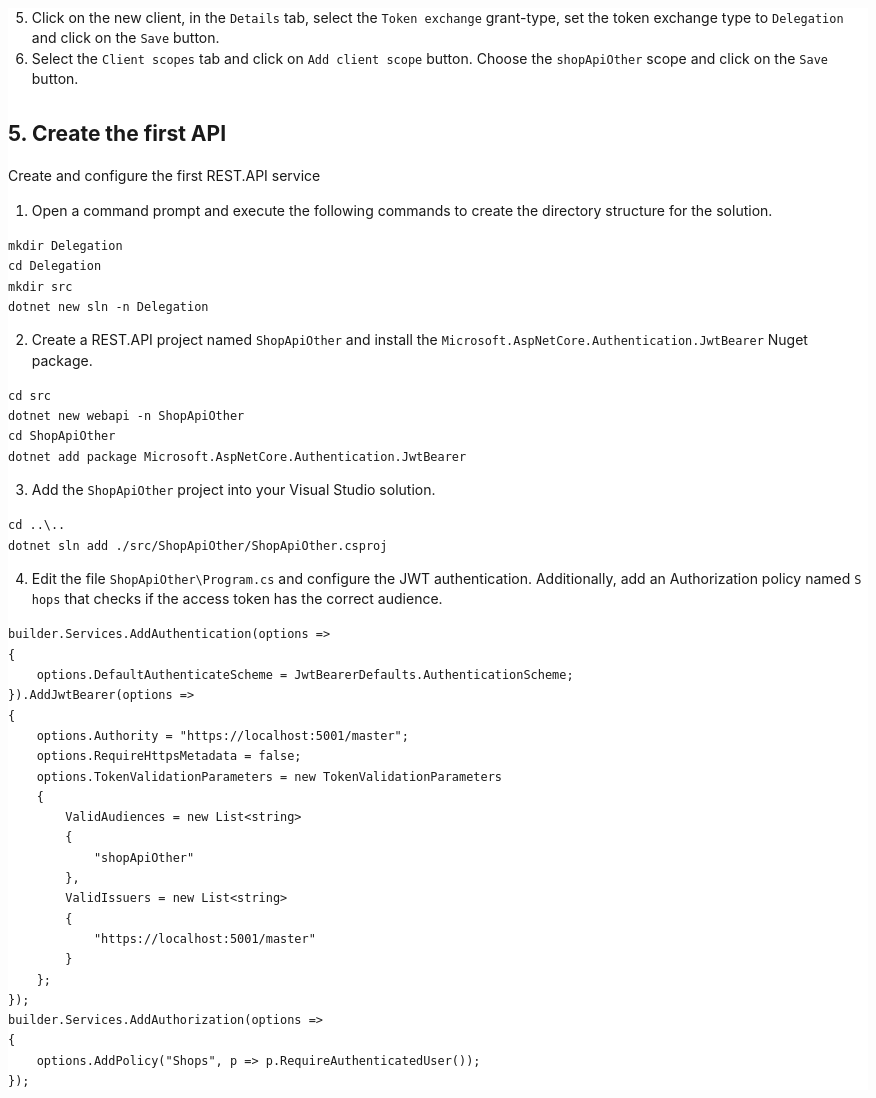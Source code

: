 5. Click on the new client, in the `Details` tab, select the `Token exchange` grant-type, set the token exchange type to `Delegation` and click on the `Save` button.
6. Select the `Client scopes` tab and click on `Add client scope` button. Choose the `shopApiOther` scope and click on the `Save` button.

## 5. Create the first API

Create and configure the first REST.API service

1. Open a command prompt and execute the following commands to create the directory structure for the solution.

```
mkdir Delegation
cd Delegation
mkdir src
dotnet new sln -n Delegation
```

2. Create a REST.API project named `ShopApiOther` and install the `Microsoft.AspNetCore.Authentication.JwtBearer` Nuget package.

```
cd src
dotnet new webapi -n ShopApiOther
cd ShopApiOther
dotnet add package Microsoft.AspNetCore.Authentication.JwtBearer
```

3. Add the `ShopApiOther` project into your Visual Studio solution.

```
cd ..\..
dotnet sln add ./src/ShopApiOther/ShopApiOther.csproj
```

4. Edit the file `ShopApiOther\Program.cs` and configure the JWT authentication. Additionally, add an Authorization policy named `Shops` that checks if the access token has the correct audience.

```
builder.Services.AddAuthentication(options =>
{
    options.DefaultAuthenticateScheme = JwtBearerDefaults.AuthenticationScheme;
}).AddJwtBearer(options =>
{
    options.Authority = "https://localhost:5001/master";
    options.RequireHttpsMetadata = false;
    options.TokenValidationParameters = new TokenValidationParameters
    {
        ValidAudiences = new List<string>
        {
            "shopApiOther"
        },
        ValidIssuers = new List<string>
        {
            "https://localhost:5001/master"
        }
    };
});
builder.Services.AddAuthorization(options =>
{
    options.AddPolicy("Shops", p => p.RequireAuthenticatedUser());
});
```
